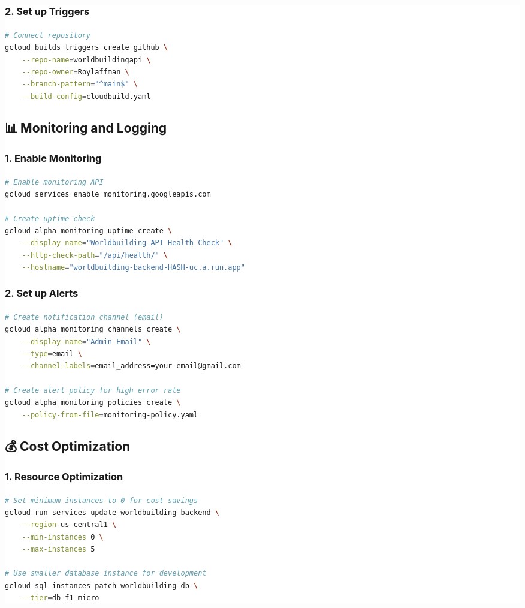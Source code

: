### **2. Set up Triggers**
```bash
# Connect repository
gcloud builds triggers create github \
    --repo-name=worldbuildingapi \
    --repo-owner=Roylaffman \
    --branch-pattern="^main$" \
    --build-config=cloudbuild.yaml
```

## 📊 **Monitoring and Logging**

### **1. Enable Monitoring**
```bash
# Enable monitoring API
gcloud services enable monitoring.googleapis.com

# Create uptime check
gcloud alpha monitoring uptime create \
    --display-name="Worldbuilding API Health Check" \
    --http-check-path="/api/health/" \
    --hostname="worldbuilding-backend-HASH-uc.a.run.app"
```

### **2. Set up Alerts**
```bash
# Create notification channel (email)
gcloud alpha monitoring channels create \
    --display-name="Admin Email" \
    --type=email \
    --channel-labels=email_address=your-email@gmail.com

# Create alert policy for high error rate
gcloud alpha monitoring policies create \
    --policy-from-file=monitoring-policy.yaml
```

## 💰 **Cost Optimization**

### **1. Resource Optimization**
```bash
# Set minimum instances to 0 for cost savings
gcloud run services update worldbuilding-backend \
    --region us-central1 \
    --min-instances 0 \
    --max-instances 5

# Use smaller database instance for development
gcloud sql instances patch worldbuilding-db \
    --tier=db-f1-micro
```
